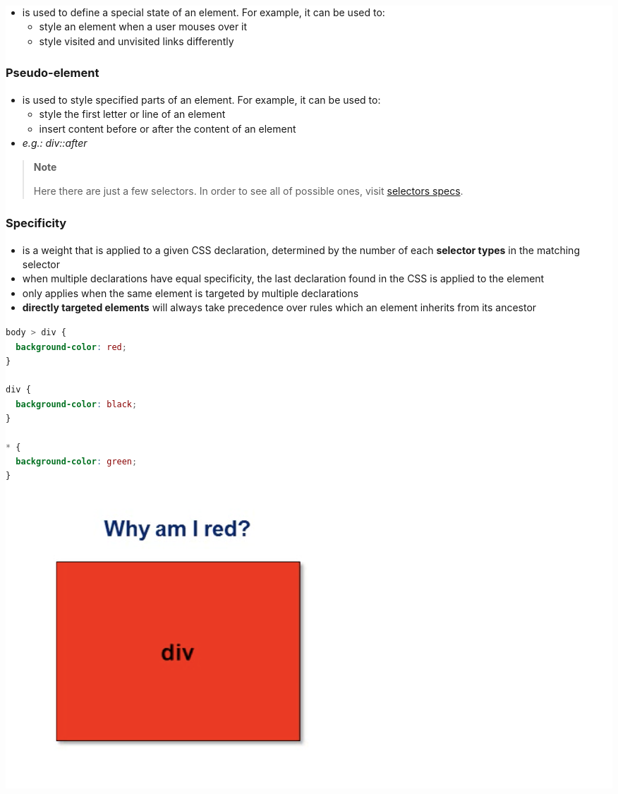 - is used to define a special state of an element. For example, it can be used to:
  - style an element when a user mouses over it
  - style visited and unvisited links differently

### Pseudo-element

- is used to style specified parts of an element. For example, it can be used to:
  - style the first letter or line of an element
  - insert content before or after the content of an element
- *e.g.: div::after*

> **Note**
>
> Here there are just a few selectors. In order to see all of possible ones, visit [selectors specs](https://www.w3.org/TR/selectors-3/).

### Specificity

- is a weight that is applied to a given CSS declaration, determined by the number of each **selector types** in the matching selector
- when multiple declarations have equal specificity, the last declaration found in the CSS is applied to the element
- only applies when the same element is targeted by multiple declarations
- **directly targeted elements** will always take precedence over rules which an element inherits from its ancestor

```CSS
body > div {
  background-color: red;
}

div {
  background-color: black;
}

* {
  background-color: green;
}
```

![specificity](img/specificity.png "specificity")
